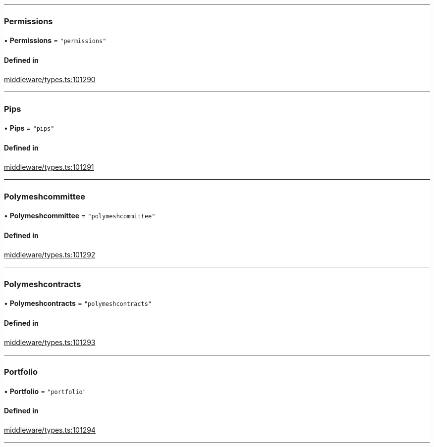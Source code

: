 ___

### Permissions

• **Permissions** = ``"permissions"``

#### Defined in

[middleware/types.ts:101290](https://github.com/PolymeshAssociation/polymesh-sdk/blob/b55e63737/src/middleware/types.ts#L101290)

___

### Pips

• **Pips** = ``"pips"``

#### Defined in

[middleware/types.ts:101291](https://github.com/PolymeshAssociation/polymesh-sdk/blob/b55e63737/src/middleware/types.ts#L101291)

___

### Polymeshcommittee

• **Polymeshcommittee** = ``"polymeshcommittee"``

#### Defined in

[middleware/types.ts:101292](https://github.com/PolymeshAssociation/polymesh-sdk/blob/b55e63737/src/middleware/types.ts#L101292)

___

### Polymeshcontracts

• **Polymeshcontracts** = ``"polymeshcontracts"``

#### Defined in

[middleware/types.ts:101293](https://github.com/PolymeshAssociation/polymesh-sdk/blob/b55e63737/src/middleware/types.ts#L101293)

___

### Portfolio

• **Portfolio** = ``"portfolio"``

#### Defined in

[middleware/types.ts:101294](https://github.com/PolymeshAssociation/polymesh-sdk/blob/b55e63737/src/middleware/types.ts#L101294)

___
